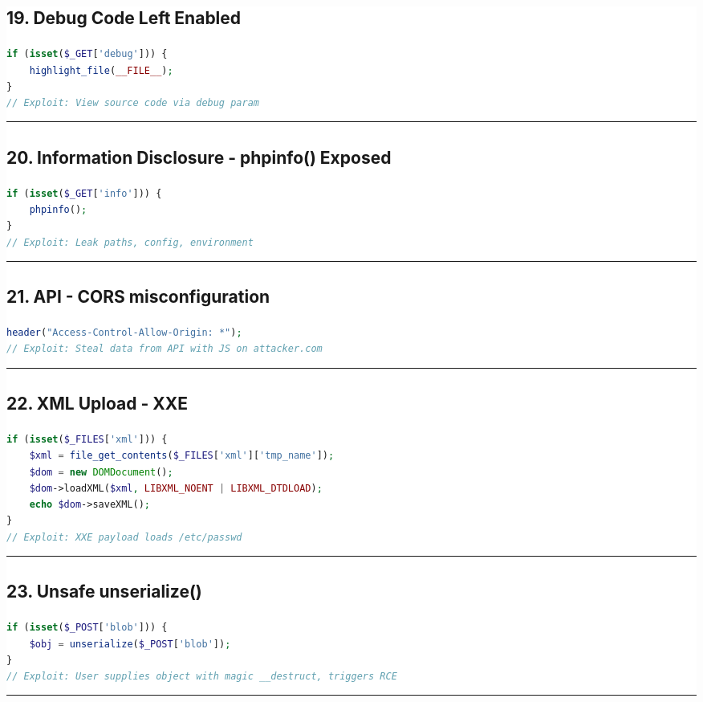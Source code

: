 
## 19. Debug Code Left Enabled

```php
if (isset($_GET['debug'])) {
    highlight_file(__FILE__);
}
// Exploit: View source code via debug param
```

---

## 20. Information Disclosure - phpinfo() Exposed

```php
if (isset($_GET['info'])) {
    phpinfo();
}
// Exploit: Leak paths, config, environment
```

---

## 21. API - CORS misconfiguration

```php
header("Access-Control-Allow-Origin: *");
// Exploit: Steal data from API with JS on attacker.com
```

---

## 22. XML Upload - XXE

```php
if (isset($_FILES['xml'])) {
    $xml = file_get_contents($_FILES['xml']['tmp_name']);
    $dom = new DOMDocument();
    $dom->loadXML($xml, LIBXML_NOENT | LIBXML_DTDLOAD);
    echo $dom->saveXML();
}
// Exploit: XXE payload loads /etc/passwd
```

---

## 23. Unsafe unserialize()

```php
if (isset($_POST['blob'])) {
    $obj = unserialize($_POST['blob']);
}
// Exploit: User supplies object with magic __destruct, triggers RCE
```

---